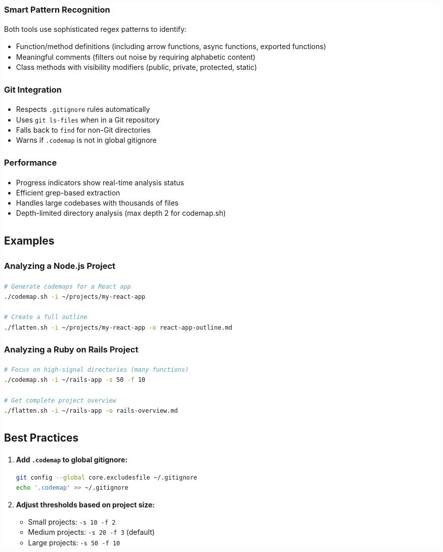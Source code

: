 ### Smart Pattern Recognition

Both tools use sophisticated regex patterns to identify:
- Function/method definitions (including arrow functions, async functions, exported functions)
- Meaningful comments (filters out noise by requiring alphabetic content)
- Class methods with visibility modifiers (public, private, protected, static)

### Git Integration

- Respects `.gitignore` rules automatically
- Uses `git ls-files` when in a Git repository
- Falls back to `find` for non-Git directories
- Warns if `.codemap` is not in global gitignore

### Performance

- Progress indicators show real-time analysis status
- Efficient grep-based extraction
- Handles large codebases with thousands of files
- Depth-limited directory analysis (max depth 2 for codemap.sh)

## Examples

### Analyzing a Node.js Project

```bash
# Generate codemaps for a React app
./codemap.sh -i ~/projects/my-react-app

# Create a full outline
./flatten.sh -i ~/projects/my-react-app -o react-app-outline.md
```

### Analyzing a Ruby on Rails Project

```bash
# Focus on high-signal directories (many functions)
./codemap.sh -i ~/rails-app -s 50 -f 10

# Get complete project overview
./flatten.sh -i ~/rails-app -o rails-overview.md
```

## Best Practices

1. **Add `.codemap` to global gitignore:**
   ```bash
   git config --global core.excludesfile ~/.gitignore
   echo '.codemap' >> ~/.gitignore
   ```

2. **Adjust thresholds based on project size:**
   - Small projects: `-s 10 -f 2`
   - Medium projects: `-s 20 -f 3` (default)
   - Large projects: `-s 50 -f 10`
